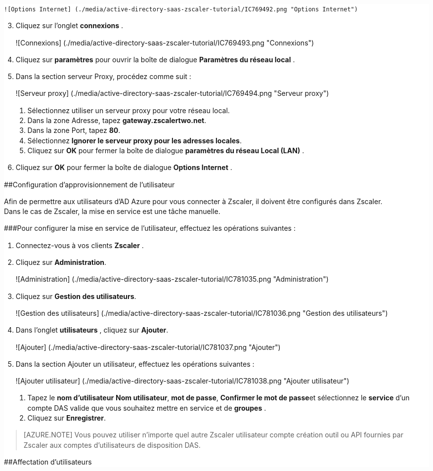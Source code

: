     ![Options Internet] (./media/active-directory-saas-zscaler-tutorial/IC769492.png "Options Internet")

3.  Cliquez sur l’onglet **connexions** .

    ![Connexions] (./media/active-directory-saas-zscaler-tutorial/IC769493.png "Connexions")

4.  Cliquez sur **paramètres** pour ouvrir la boîte de dialogue **Paramètres du réseau local** .

5.  Dans la section serveur Proxy, procédez comme suit :

    ![Serveur proxy] (./media/active-directory-saas-zscaler-tutorial/IC769494.png "Serveur proxy")

    1.  Sélectionnez utiliser un serveur proxy pour votre réseau local.
    2.  Dans la zone Adresse, tapez **gateway.zscalertwo.net**.
    3.  Dans la zone Port, tapez **80**.
    4.  Sélectionnez **Ignorer le serveur proxy pour les adresses locales**.
    5.  Cliquez sur **OK** pour fermer la boîte de dialogue **paramètres du réseau Local (LAN)** .

6.  Cliquez sur **OK** pour fermer la boîte de dialogue **Options Internet** .

##<a name="configuring-user-provisioning"></a>Configuration d’approvisionnement de l’utilisateur
  
Afin de permettre aux utilisateurs d’AD Azure pour vous connecter à Zscaler, il doivent être configurés dans Zscaler.  
Dans le cas de Zscaler, la mise en service est une tâche manuelle.

###<a name="to-configure-user-provisioning-perform-the-following-steps"></a>Pour configurer la mise en service de l’utilisateur, effectuez les opérations suivantes :

1.  Connectez-vous à vos clients **Zscaler** .

2.  Cliquez sur **Administration**.

    ![Administration] (./media/active-directory-saas-zscaler-tutorial/IC781035.png "Administration")

3.  Cliquez sur **Gestion des utilisateurs**.

    ![Gestion des utilisateurs] (./media/active-directory-saas-zscaler-tutorial/IC781036.png "Gestion des utilisateurs")

4.  Dans l’onglet **utilisateurs** , cliquez sur **Ajouter**.

    ![Ajouter] (./media/active-directory-saas-zscaler-tutorial/IC781037.png "Ajouter")

5.  Dans la section Ajouter un utilisateur, effectuez les opérations suivantes :

    ![Ajouter utilisateur] (./media/active-directory-saas-zscaler-tutorial/IC781038.png "Ajouter utilisateur")

    1.  Tapez le **nom d’utilisateur** **Nom utilisateur**, **mot de passe**, **Confirmer le mot de passe**et sélectionnez le **service** d’un compte DAS valide que vous souhaitez mettre en service et de **groupes** .
    2.  Cliquez sur **Enregistrer**.

>[AZURE.NOTE] Vous pouvez utiliser n’importe quel autre Zscaler utilisateur compte création outil ou API fournies par Zscaler aux comptes d’utilisateurs de disposition DAS.

##<a name="assigning-users"></a>Affectation d’utilisateurs
  